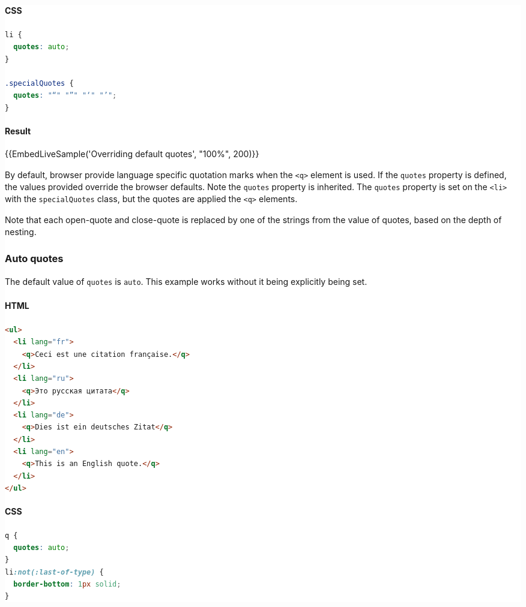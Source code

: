 #### CSS

```css
li {
  quotes: auto;
}

.specialQuotes {
  quotes: "“" "”" "‘" "’";
}
```

#### Result

{{EmbedLiveSample('Overriding default quotes', "100%", 200)}}

By default, browser provide language specific quotation marks when the `<q>` element is used. If the `quotes` property is defined, the values provided override the browser defaults. Note the `quotes` property is inherited. The `quotes` property is set on the `<li>` with the `specialQuotes` class, but the quotes are applied the `<q>` elements.

Note that each open-quote and close-quote is replaced by one of the strings from the value of quotes, based on the depth of nesting.

### Auto quotes

The default value of `quotes` is `auto`. This example works without it being explicitly being set.

#### HTML

```html
<ul>
  <li lang="fr">
    <q>Ceci est une citation française.</q>
  </li>
  <li lang="ru">
    <q>Это русская цитата</q>
  </li>
  <li lang="de">
    <q>Dies ist ein deutsches Zitat</q>
  </li>
  <li lang="en">
    <q>This is an English quote.</q>
  </li>
</ul>
```

#### CSS

```css
q {
  quotes: auto;
}
li:not(:last-of-type) {
  border-bottom: 1px solid;
}
```
